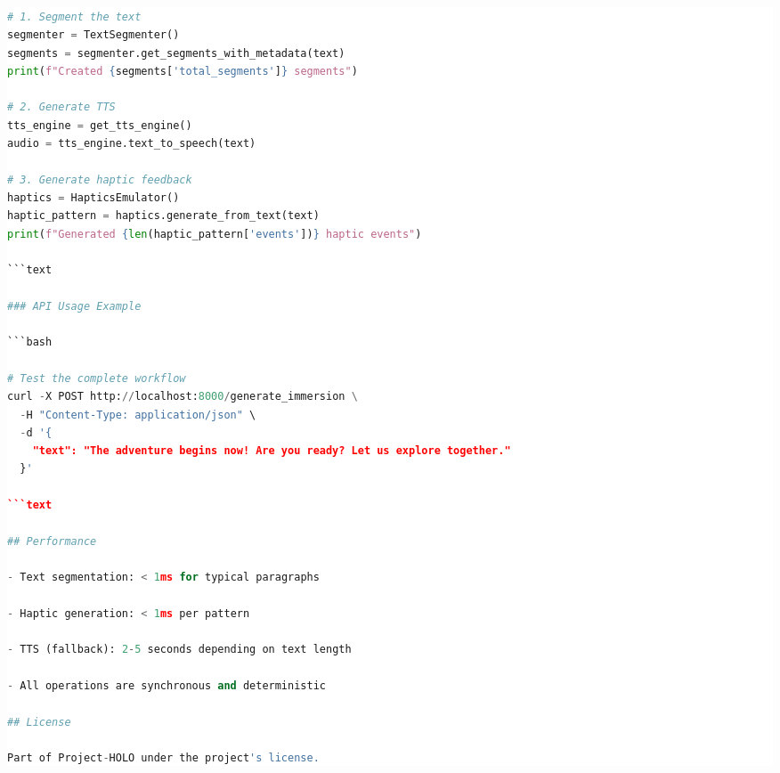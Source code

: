 ```python
# 1. Segment the text
segmenter = TextSegmenter()
segments = segmenter.get_segments_with_metadata(text)
print(f"Created {segments['total_segments']} segments")

# 2. Generate TTS
tts_engine = get_tts_engine()
audio = tts_engine.text_to_speech(text)

# 3. Generate haptic feedback
haptics = HapticsEmulator()
haptic_pattern = haptics.generate_from_text(text)
print(f"Generated {len(haptic_pattern['events'])} haptic events")

```text

### API Usage Example

```bash

# Test the complete workflow
curl -X POST http://localhost:8000/generate_immersion \
  -H "Content-Type: application/json" \
  -d '{
    "text": "The adventure begins now! Are you ready? Let us explore together."
  }'

```text

## Performance

- Text segmentation: < 1ms for typical paragraphs

- Haptic generation: < 1ms per pattern

- TTS (fallback): 2-5 seconds depending on text length

- All operations are synchronous and deterministic

## License

Part of Project-HOLO under the project's license.
